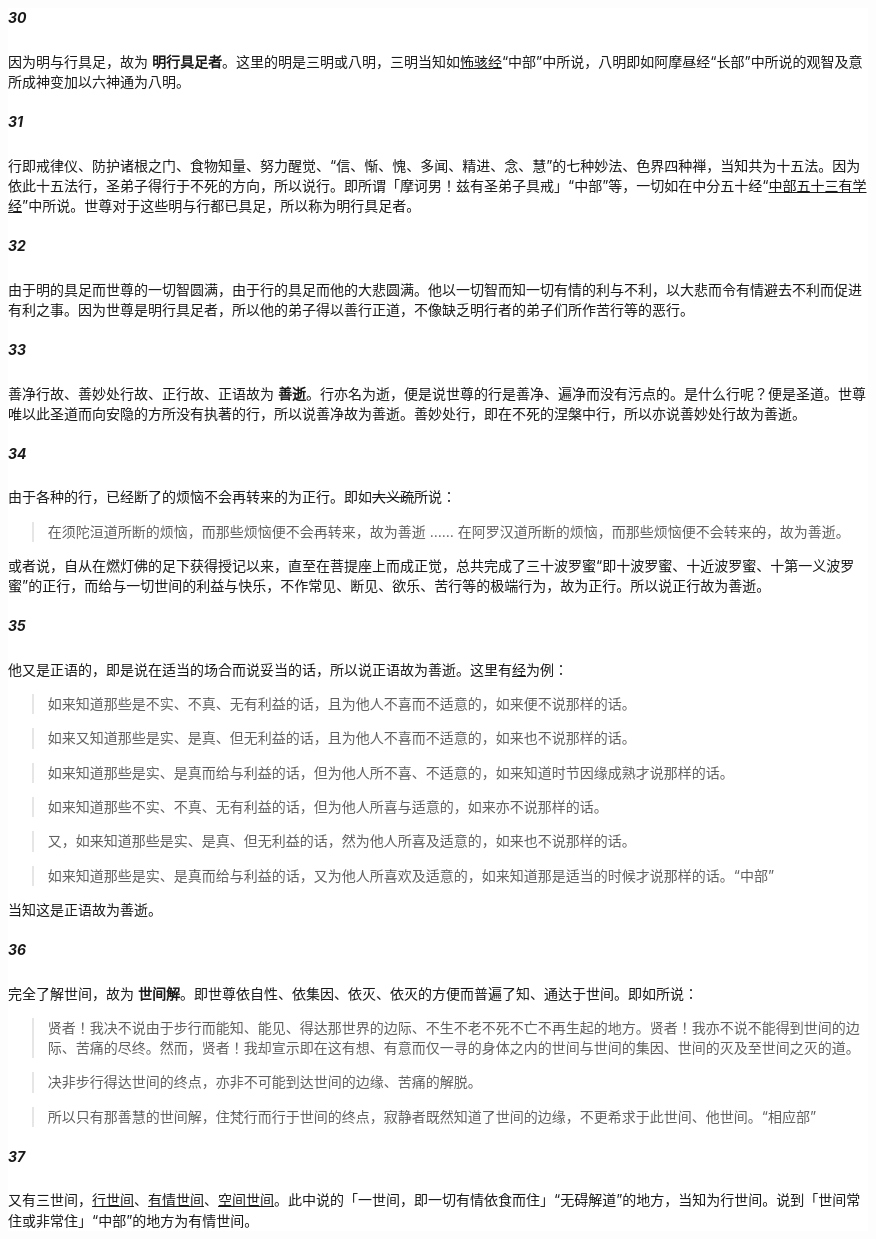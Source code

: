 ##### 30

因为明与行具足，故为 __明行具足者__。这里的明是三明或八明，三明当知如[怖骇经](../mn-004)<q>中部</q>中所说，八明即如阿摩昼经<q>长部</q>中所说的观智及意所成神变加以六神通为八明。

##### 31

行即戒律仪、防护诸根之门、食物知量、努力醒觉、<q>信、惭、愧、多闻、精进、念、慧</q>的七种妙法、色界四种禅，当知共为十五法。因为依此十五法行，圣弟子得行于不死的方向，所以说行。即所谓「摩诃男！兹有圣弟子具戒」<q>中部</q>等，一切如在中分五十经<q>[中部五十三有学经](../mn-053)</q>中所说。世尊对于这些明与行都已具足，所以称为明行具足者。

##### 32

由于明的具足而世尊的一切智圆满，由于行的具足而他的大悲圆满。他以一切智而知一切有情的利与不利，以大悲而令有情避去不利而促进有利之事。因为世尊是明行具足者，所以他的弟子得以善行正道，不像缺乏明行者的弟子们所作苦行等的恶行。

##### 33

善净行故、善妙处行故、正行故、正语故为 __善逝__。行亦名为逝，便是说世尊的行是善净、遍净而没有污点的。是什么行呢？便是圣道。世尊唯以此圣道而向安隐的方所没有执著的行，所以说善净故为善逝。善妙处行，即在不死的涅槃中行，所以亦说善妙处行故为善逝。

##### 34

由于各种的行，已经断了的烦恼不会再转来的为正行。即如<del>大义疏</del>所说：

> 在须陀洹道所断的烦恼，而那些烦恼便不会再转来，故为善逝 …… 在阿罗汉道所断的烦恼，而那些烦恼便不会转来<del>的</del>，故为善逝。

或者说，自从在燃灯佛的足下获得授记以来，直至在菩提座上而成正觉，总共完成了三十波罗蜜<q>即十波罗蜜、十近波罗蜜、十第一义波罗蜜</q>的正行，而给与一切世间的利益与快乐，不作常见、断见、欲乐、苦行等的极端行为，故为正行。所以说正行故为善逝。

##### 35

他又是正语的，即是说在适当的场合而说妥当的话，所以说正语故为善逝。这里有[经](../mn-058)为例：

> 如来知道那些是不实、不真、无有利益的话，且为他人不喜而不适意的，如来便不说那样的话。

> 如来又知道那些是实、是真、但无利益的话，且为他人不喜而不适意的，如来也不说那样的话。

> 如来知道那些是实、是真而给与利益的话，但为他人所不喜、不适意的，如来知道时节因缘成熟才说那样的话。

> 如来知道那些不实、不真、无有利益的话，但为他人所喜与适意的，如来亦不说那样的话。

> 又，如来知道那些是实、是真、但无利益的话，然为他人所喜及适意的，如来也不说那样的话。

> 如来知道那些是实、是真而给与利益的话，又为他人所喜欢及适意的，如来知道那是适当的时候才说那样的话。<q>中部</q>

当知这是正语故为善逝。

##### 36

完全了解世间，故为 __世间解__。即世尊依自性、依集因、依灭、依灭的方便而普遍了知、通达于世间。即如所说：

> 贤者！我决不说由于步行而能知、能见、得达那世界的边际、不生不老不死不亡不再生起的地方。贤者！我亦不说不能得到世间的边际、苦痛的尽终。然而，贤者！我却宣示即在这有想、有意而仅一寻的身体之内的世间与世间的集因、世间的灭及至世间之灭的道。

> 决非步行得达世间的终点，亦非不可能到达世间的边缘、苦痛的解脱。

> 所以只有那善慧的世间解，住梵行而行于世间的终点，寂静者既然知道了世间的边缘，不更希求于此世间、他世间。<q>相应部</q>

##### 37

又有三世间，[行世间](#38)、[有情世间](#39)、[空间世间](#40)。此中说的「一世间，即一切有情依食而住」<q>无碍解道</q>的地方，当知为行世间。说到「世间常住或非常住」<q>中部</q>的地方为有情世间。
